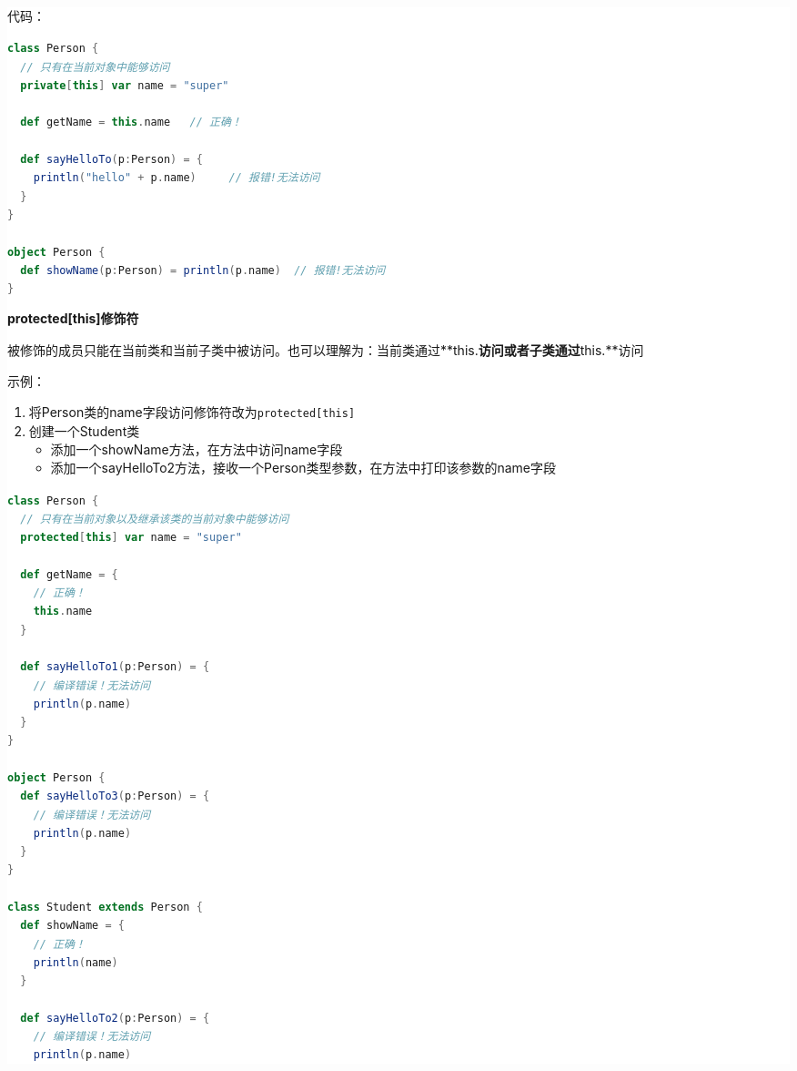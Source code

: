 

代码：

```scala
class Person {
  // 只有在当前对象中能够访问
  private[this] var name = "super"

  def getName = this.name	// 正确！

  def sayHelloTo(p:Person) = {
    println("hello" + p.name)     // 报错!无法访问
  }
}

object Person {
  def showName(p:Person) = println(p.name)  // 报错!无法访问
}
```



**protected[this]修饰符**

被修饰的成员只能在当前类和当前子类中被访问。也可以理解为：当前类通过**this.**访问或者子类通过**this.**访问



示例：

1. 将Person类的name字段访问修饰符改为`protected[this]`
2. 创建一个Student类
   * 添加一个showName方法，在方法中访问name字段
   * 添加一个sayHelloTo2方法，接收一个Person类型参数，在方法中打印该参数的name字段



```scala
class Person {
  // 只有在当前对象以及继承该类的当前对象中能够访问
  protected[this] var name = "super"
  
  def getName = {
    // 正确！
    this.name
  }

  def sayHelloTo1(p:Person) = {
    // 编译错误！无法访问
    println(p.name)
  }
}

object Person {
  def sayHelloTo3(p:Person) = {
    // 编译错误！无法访问
    println(p.name)
  }
}

class Student extends Person {
  def showName = {
    // 正确！
    println(name)
  }

  def sayHelloTo2(p:Person) = {
    // 编译错误！无法访问
    println(p.name)
```
